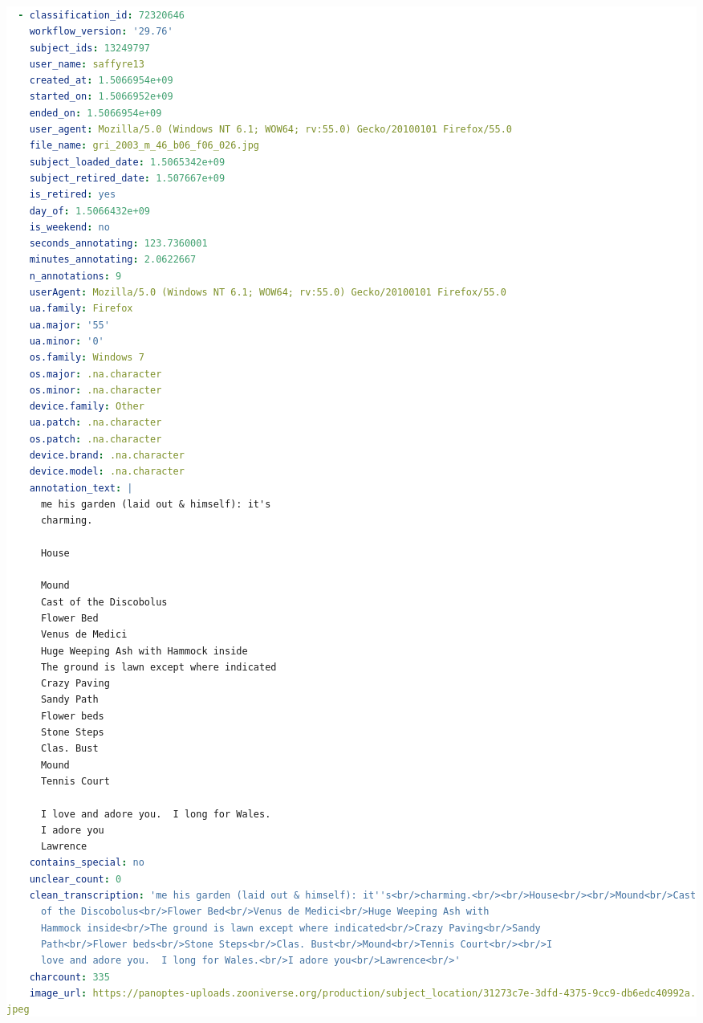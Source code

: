 ```yaml
  - classification_id: 72320646
    workflow_version: '29.76'
    subject_ids: 13249797
    user_name: saffyre13
    created_at: 1.5066954e+09
    started_on: 1.5066952e+09
    ended_on: 1.5066954e+09
    user_agent: Mozilla/5.0 (Windows NT 6.1; WOW64; rv:55.0) Gecko/20100101 Firefox/55.0
    file_name: gri_2003_m_46_b06_f06_026.jpg
    subject_loaded_date: 1.5065342e+09
    subject_retired_date: 1.507667e+09
    is_retired: yes
    day_of: 1.5066432e+09
    is_weekend: no
    seconds_annotating: 123.7360001
    minutes_annotating: 2.0622667
    n_annotations: 9
    userAgent: Mozilla/5.0 (Windows NT 6.1; WOW64; rv:55.0) Gecko/20100101 Firefox/55.0
    ua.family: Firefox
    ua.major: '55'
    ua.minor: '0'
    os.family: Windows 7
    os.major: .na.character
    os.minor: .na.character
    device.family: Other
    ua.patch: .na.character
    os.patch: .na.character
    device.brand: .na.character
    device.model: .na.character
    annotation_text: |
      me his garden (laid out & himself): it's
      charming.

      House

      Mound
      Cast of the Discobolus
      Flower Bed
      Venus de Medici
      Huge Weeping Ash with Hammock inside
      The ground is lawn except where indicated
      Crazy Paving
      Sandy Path
      Flower beds
      Stone Steps
      Clas. Bust
      Mound
      Tennis Court

      I love and adore you.  I long for Wales.
      I adore you
      Lawrence
    contains_special: no
    unclear_count: 0
    clean_transcription: 'me his garden (laid out & himself): it''s<br/>charming.<br/><br/>House<br/><br/>Mound<br/>Cast
      of the Discobolus<br/>Flower Bed<br/>Venus de Medici<br/>Huge Weeping Ash with
      Hammock inside<br/>The ground is lawn except where indicated<br/>Crazy Paving<br/>Sandy
      Path<br/>Flower beds<br/>Stone Steps<br/>Clas. Bust<br/>Mound<br/>Tennis Court<br/><br/>I
      love and adore you.  I long for Wales.<br/>I adore you<br/>Lawrence<br/>'
    charcount: 335
    image_url: https://panoptes-uploads.zooniverse.org/production/subject_location/31273c7e-3dfd-4375-9cc9-db6edc40992a.jpeg
```